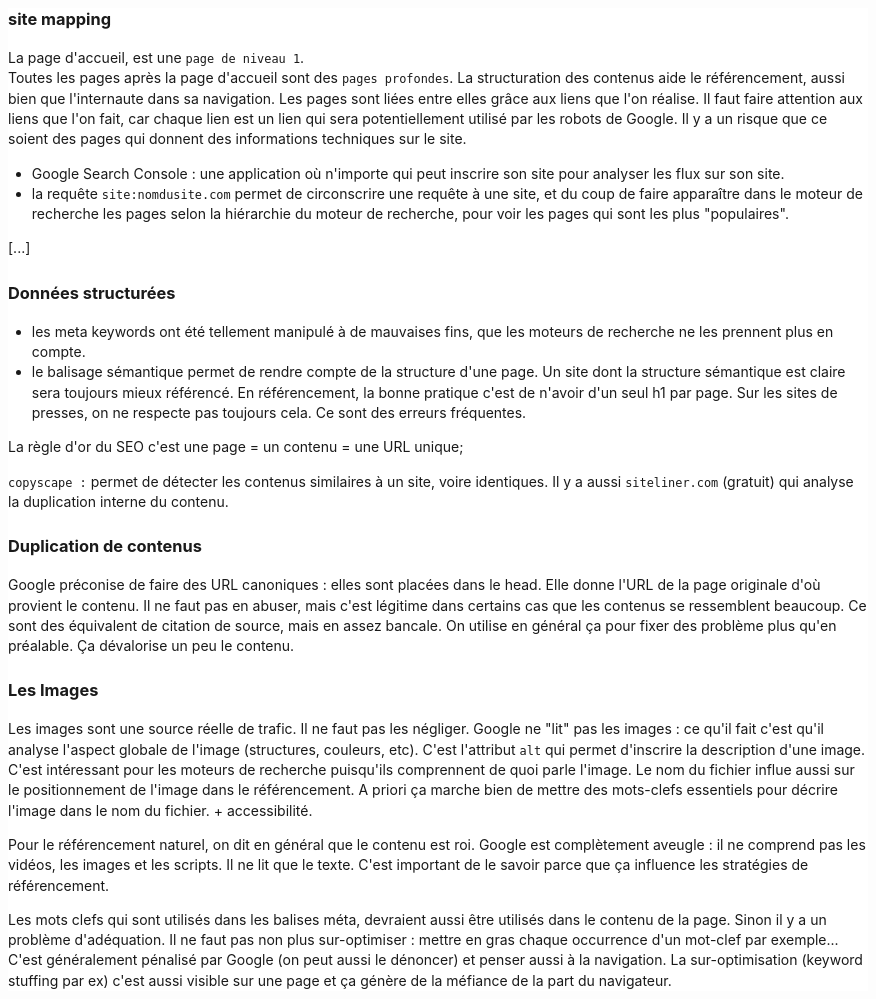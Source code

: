 ### site mapping
La page d'accueil, est une `page de niveau 1`.  
Toutes les pages après la page d'accueil sont des `pages profondes`.
La structuration des contenus aide le référencement, aussi bien que l'internaute dans sa navigation. Les pages sont liées entre elles grâce aux liens que l'on réalise. Il faut faire attention aux liens que l'on fait, car chaque lien est un lien qui sera potentiellement utilisé par les robots de Google. Il y a un risque que ce soient des pages qui donnent des informations techniques sur le site.  
+ Google Search Console : une application où n'importe qui peut inscrire son site pour analyser les flux sur son site.
+ la requête `site:nomdusite.com` permet de circonscrire une requête à une site, et du coup de faire apparaître dans le moteur de recherche les pages selon la hiérarchie du moteur de recherche, pour voir les pages qui sont les plus "populaires".

[...]

### Données structurées
- les meta keywords ont été tellement manipulé à de mauvaises fins, que les moteurs de recherche ne les prennent plus en compte.
- le balisage sémantique permet de rendre compte de la structure d'une page. Un site dont la structure sémantique est claire sera toujours mieux référencé. En référencement, la bonne pratique c'est de n'avoir d'un seul h1 par page. Sur les sites de presses, on ne respecte pas toujours cela. Ce sont des erreurs fréquentes.

La règle d'or du SEO c'est une page  = un contenu = une URL unique;

`copyscape :` permet de détecter les contenus similaires à un site, voire identiques. Il y a aussi `siteliner.com` (gratuit) qui analyse la duplication interne du contenu.

### Duplication de contenus
Google préconise de faire des URL canoniques : elles sont placées dans le head. Elle donne l'URL de la page originale d'où provient le contenu. Il ne faut pas en abuser, mais c'est légitime dans certains cas que les contenus se ressemblent beaucoup. Ce sont des équivalent de citation de source, mais en assez bancale. On utilise en général ça pour fixer des problème plus qu'en préalable. Ça dévalorise un peu le contenu.

### Les Images
Les images sont une source réelle de trafic. Il ne faut pas les négliger. Google ne "lit" pas les images : ce qu'il fait c'est qu'il analyse l'aspect globale de l'image (structures, couleurs, etc). C'est l'attribut `alt` qui permet d'inscrire la description d'une image. C'est intéressant pour les moteurs de recherche puisqu'ils comprennent de quoi parle l'image. Le nom du fichier influe aussi sur le positionnement de l'image dans le référencement. A priori ça marche bien de mettre des mots-clefs essentiels pour décrire l'image dans le nom du fichier. + accessibilité.

Pour le référencement naturel, on dit en général que le contenu est roi. Google est complètement aveugle : il ne comprend pas les vidéos, les images et les scripts. Il ne lit que le texte. C'est important de le savoir parce que ça influence les stratégies de référencement.  

Les mots clefs qui sont utilisés dans les balises méta, devraient aussi être utilisés dans le contenu de la page. Sinon il y a un problème d'adéquation. Il ne faut pas non plus sur-optimiser : mettre en gras chaque occurrence d'un mot-clef par exemple... C'est généralement pénalisé par Google (on peut aussi le dénoncer) et penser aussi à la navigation. La sur-optimisation (keyword stuffing par ex) c'est aussi visible sur une page et ça génère de la méfiance de la part du navigateur.
